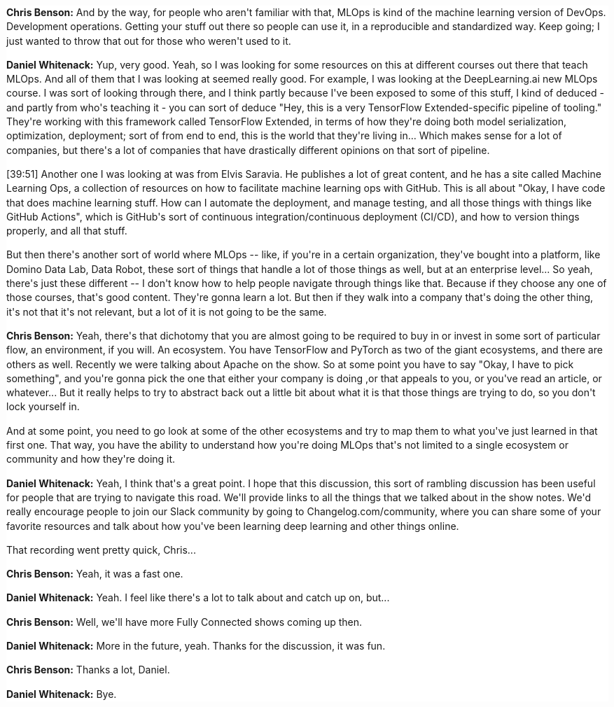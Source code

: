 **Chris Benson:** And by the way, for people who aren't familiar with that, MLOps is kind of the machine learning version of DevOps. Development operations. Getting your stuff out there so people can use it, in a reproducible and standardized way. Keep going; I just wanted to throw that out for those who weren't used to it.

**Daniel Whitenack:** Yup, very good. Yeah, so I was looking for some resources on this at different courses out there that teach MLOps. And all of them that I was looking at seemed really good. For example, I was looking at the DeepLearning.ai new MLOps course. I was sort of looking through there, and I think partly because I've been exposed to some of this stuff, I kind of deduced - and partly from who's teaching it - you can sort of deduce "Hey, this is a very TensorFlow Extended-specific pipeline of tooling." They're working with this framework called TensorFlow Extended, in terms of how they're doing both model serialization, optimization, deployment; sort of from end to end, this is the world that they're living in... Which makes sense for a lot of companies, but there's a lot of companies that have drastically different opinions on that sort of pipeline.

\[39:51\] Another one I was looking at was from Elvis Saravia. He publishes a lot of great content, and he has a site called Machine Learning Ops, a collection of resources on how to facilitate machine learning ops with GitHub. This is all about "Okay, I have code that does machine learning stuff. How can I automate the deployment, and manage testing, and all those things with things like GitHub Actions", which is GitHub's sort of continuous integration/continuous deployment (CI/CD), and how to version things properly, and all that stuff.

But then there's another sort of world where MLOps -- like, if you're in a certain organization, they've bought into a platform, like Domino Data Lab, Data Robot, these sort of things that handle a lot of those things as well, but at an enterprise level... So yeah, there's just these different -- I don't know how to help people navigate through things like that. Because if they choose any one of those courses, that's good content. They're gonna learn a lot. But then if they walk into a company that's doing the other thing, it's not that it's not relevant, but a lot of it is not going to be the same.

**Chris Benson:** Yeah, there's that dichotomy that you are almost going to be required to buy in or invest in some sort of particular flow, an environment, if you will. An ecosystem. You have TensorFlow and PyTorch as two of the giant ecosystems, and there are others as well. Recently we were talking about Apache on the show. So at some point you have to say "Okay, I have to pick something", and you're gonna pick the one that either your company is doing ,or that appeals to you, or you've read an article, or whatever... But it really helps to try to abstract back out a little bit about what it is that those things are trying to do, so you don't lock yourself in.

And at some point, you need to go look at some of the other ecosystems and try to map them to what you've just learned in that first one. That way, you have the ability to understand how you're doing MLOps that's not limited to a single ecosystem or community and how they're doing it.

**Daniel Whitenack:** Yeah, I think that's a great point. I hope that this discussion, this sort of rambling discussion has been useful for people that are trying to navigate this road. We'll provide links to all the things that we talked about in the show notes. We'd really encourage people to join our Slack community by going to Changelog.com/community, where you can share some of your favorite resources and talk about how you've been learning deep learning and other things online.

That recording went pretty quick, Chris...

**Chris Benson:** Yeah, it was a fast one.

**Daniel Whitenack:** Yeah. I feel like there's a lot to talk about and catch up on, but...

**Chris Benson:** Well, we'll have more Fully Connected shows coming up then.

**Daniel Whitenack:** More in the future, yeah. Thanks for the discussion, it was fun.

**Chris Benson:** Thanks a lot, Daniel.

**Daniel Whitenack:** Bye.
